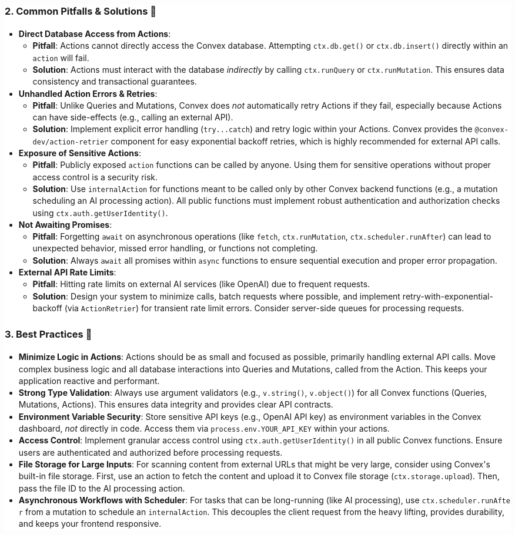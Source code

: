 ### 2. Common Pitfalls & Solutions 🚨
*   **Direct Database Access from Actions**:
    *   **Pitfall**: Actions cannot directly access the Convex database. Attempting `ctx.db.get()` or `ctx.db.insert()` directly within an `action` will fail.
    *   **Solution**: Actions must interact with the database *indirectly* by calling `ctx.runQuery` or `ctx.runMutation`. This ensures data consistency and transactional guarantees.
*   **Unhandled Action Errors & Retries**:
    *   **Pitfall**: Unlike Queries and Mutations, Convex does *not* automatically retry Actions if they fail, especially because Actions can have side-effects (e.g., calling an external API).
    *   **Solution**: Implement explicit error handling (`try...catch`) and retry logic within your Actions. Convex provides the `@convex-dev/action-retrier` component for easy exponential backoff retries, which is highly recommended for external API calls.
*   **Exposure of Sensitive Actions**:
    *   **Pitfall**: Publicly exposed `action` functions can be called by anyone. Using them for sensitive operations without proper access control is a security risk.
    *   **Solution**: Use `internalAction` for functions meant to be called only by other Convex backend functions (e.g., a mutation scheduling an AI processing action). All public functions must implement robust authentication and authorization checks using `ctx.auth.getUserIdentity()`.
*   **Not Awaiting Promises**:
    *   **Pitfall**: Forgetting `await` on asynchronous operations (like `fetch`, `ctx.runMutation`, `ctx.scheduler.runAfter`) can lead to unexpected behavior, missed error handling, or functions not completing.
    *   **Solution**: Always `await` all promises within `async` functions to ensure sequential execution and proper error propagation.
*   **External API Rate Limits**:
    *   **Pitfall**: Hitting rate limits on external AI services (like OpenAI) due to frequent requests.
    *   **Solution**: Design your system to minimize calls, batch requests where possible, and implement retry-with-exponential-backoff (via `ActionRetrier`) for transient rate limit errors. Consider server-side queues for processing requests.

### 3. Best Practices 🚨
*   **Minimize Logic in Actions**: Actions should be as small and focused as possible, primarily handling external API calls. Move complex business logic and all database interactions into Queries and Mutations, called from the Action. This keeps your application reactive and performant.
*   **Strong Type Validation**: Always use argument validators (e.g., `v.string()`, `v.object()`) for all Convex functions (Queries, Mutations, Actions). This ensures data integrity and provides clear API contracts.
*   **Environment Variable Security**: Store sensitive API keys (e.g., OpenAI API key) as environment variables in the Convex dashboard, *not* directly in code. Access them via `process.env.YOUR_API_KEY` within your actions.
*   **Access Control**: Implement granular access control using `ctx.auth.getUserIdentity()` in all public Convex functions. Ensure users are authenticated and authorized before processing requests.
*   **File Storage for Large Inputs**: For scanning content from external URLs that might be very large, consider using Convex's built-in file storage. First, use an action to fetch the content and upload it to Convex file storage (`ctx.storage.upload`). Then, pass the file ID to the AI processing action.
*   **Asynchronous Workflows with Scheduler**: For tasks that can be long-running (like AI processing), use `ctx.scheduler.runAfter` from a mutation to schedule an `internalAction`. This decouples the client request from the heavy lifting, provides durability, and keeps your frontend responsive.
